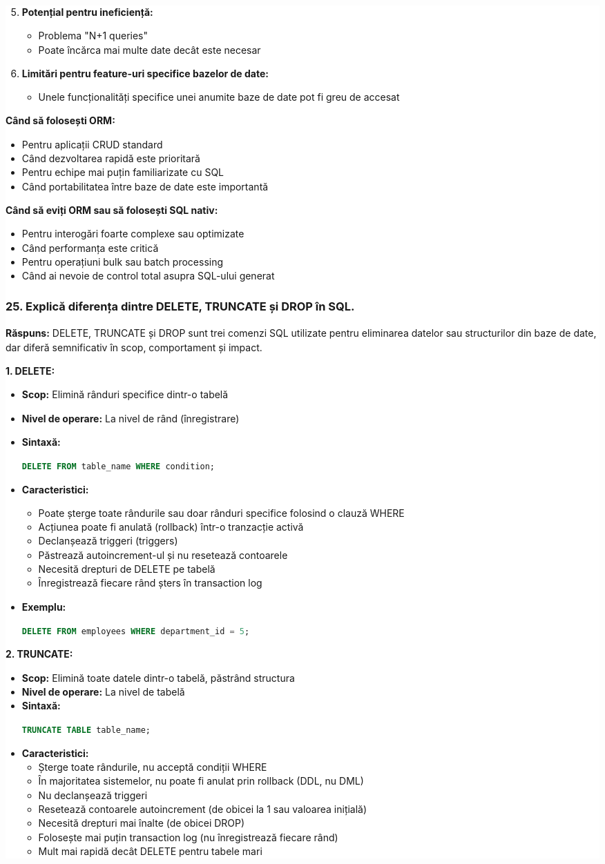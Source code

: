 5. **Potențial pentru ineficiență:**
   - Problema "N+1 queries"
   - Poate încărca mai multe date decât este necesar

6. **Limitări pentru feature-uri specifice bazelor de date:**
   - Unele funcționalități specifice unei anumite baze de date pot fi greu de accesat

**Când să folosești ORM:**
- Pentru aplicații CRUD standard
- Când dezvoltarea rapidă este prioritară
- Pentru echipe mai puțin familiarizate cu SQL
- Când portabilitatea între baze de date este importantă

**Când să eviți ORM sau să folosești SQL nativ:**
- Pentru interogări foarte complexe sau optimizate
- Când performanța este critică
- Pentru operațiuni bulk sau batch processing
- Când ai nevoie de control total asupra SQL-ului generat

### 25. Explică diferența dintre DELETE, TRUNCATE și DROP în SQL.
**Răspuns:** DELETE, TRUNCATE și DROP sunt trei comenzi SQL utilizate pentru eliminarea datelor sau structurilor din baze de date, dar diferă semnificativ în scop, comportament și impact.

**1. DELETE:**
- **Scop:** Elimină rânduri specifice dintr-o tabelă
- **Nivel de operare:** La nivel de rând (înregistrare)
- **Sintaxă:**
  ```sql
  DELETE FROM table_name WHERE condition;
  ```
- **Caracteristici:**
  - Poate șterge toate rândurile sau doar rânduri specifice folosind o clauză WHERE
  - Acțiunea poate fi anulată (rollback) într-o tranzacție activă
  - Declanșează triggeri (triggers)
  - Păstrează autoincrement-ul și nu resetează contoarele
  - Necesită drepturi de DELETE pe tabelă
  - Înregistrează fiecare rând șters în transaction log

- **Exemplu:**
  ```sql
  DELETE FROM employees WHERE department_id = 5;
  ```

**2. TRUNCATE:**
- **Scop:** Elimină toate datele dintr-o tabelă, păstrând structura
- **Nivel de operare:** La nivel de tabelă
- **Sintaxă:**
  ```sql
  TRUNCATE TABLE table_name;
  ```
- **Caracteristici:**
  - Șterge toate rândurile, nu acceptă condiții WHERE
  - În majoritatea sistemelor, nu poate fi anulat prin rollback (DDL, nu DML)
  - Nu declanșează triggeri
  - Resetează contoarele autoincrement (de obicei la 1 sau valoarea inițială)
  - Necesită drepturi mai înalte (de obicei DROP)
  - Folosește mai puțin transaction log (nu înregistrează fiecare rând)
  - Mult mai rapidă decât DELETE pentru tabele mari
